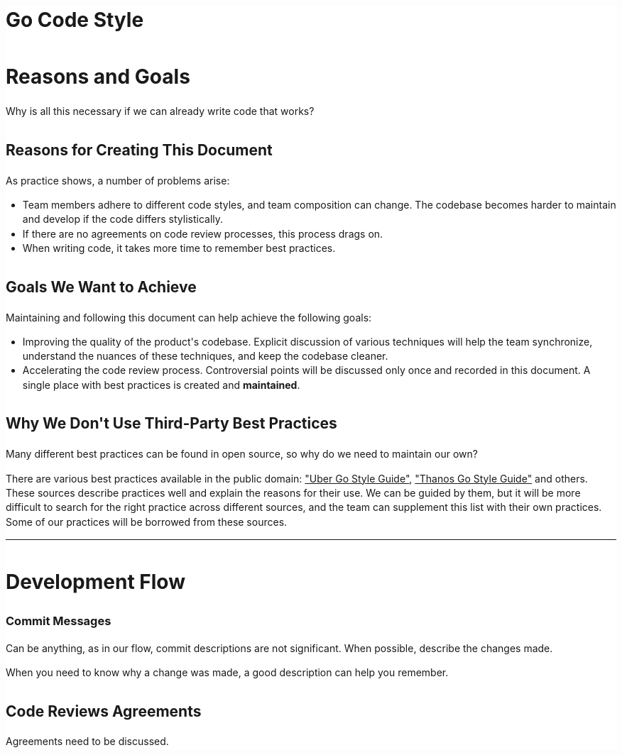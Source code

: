 # Go Code Style

# Reasons and Goals

Why is all this necessary if we can already write code that works?

## Reasons for Creating This Document

As practice shows, a number of problems arise:

- Team members adhere to different code styles, and team composition can change. The codebase becomes harder to maintain and develop if the code differs stylistically.
- If there are no agreements on code review processes, this process drags on.
- When writing code, it takes more time to remember best practices.

## Goals We Want to Achieve

Maintaining and following this document can help achieve the following goals:

- Improving the quality of the product's codebase. Explicit discussion of various techniques will help the team synchronize, understand the nuances of these techniques, and keep the codebase cleaner.
- Accelerating the code review process. Controversial points will be discussed only once and recorded in this document. A single place with best practices is created and **maintained**.

## Why We Don't Use Third-Party Best Practices

Many different best practices can be found in open source, so why do we need to maintain our own?

There are various best practices available in the public domain: ["Uber Go Style Guide"](https://github.com/uber-go/guide/blob/master/style.md), ["Thanos Go Style Guide"](https://thanos.io/contributing/coding-style-guide.md/) and others. These sources describe practices well and explain the reasons for their use. We can be guided by them, but it will be more difficult to search for the right practice across different sources, and the team can supplement this list with their own practices. Some of our practices will be borrowed from these sources.

---

# Development Flow

### Commit Messages

Can be anything, as in our flow, commit descriptions are not significant. When possible, describe the changes made.

When you need to know why a change was made, a good description can help you remember.

## Code Reviews Agreements

Agreements need to be discussed.

